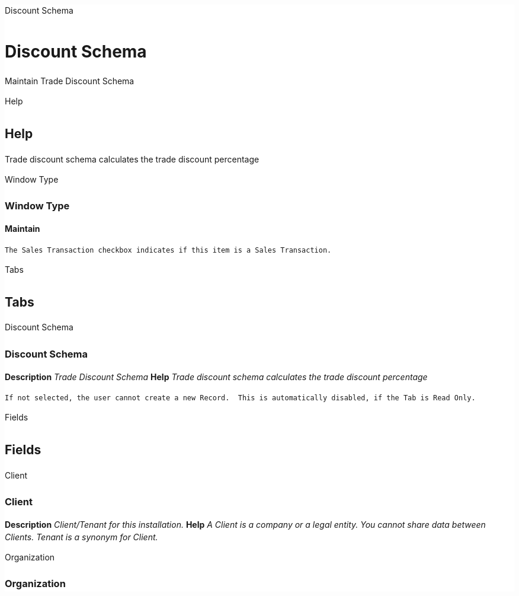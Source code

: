
Discount Schema
# Discount Schema


Maintain Trade Discount Schema

Help
## Help

Trade discount schema calculates the trade discount percentage

Window Type
### Window Type

**Maintain**

```
The Sales Transaction checkbox indicates if this item is a Sales Transaction.
```

Tabs
## Tabs


Discount Schema
### Discount Schema

**Description**
 *Trade Discount Schema*
**Help**
 *Trade discount schema calculates the trade discount percentage*

```
If not selected, the user cannot create a new Record.  This is automatically disabled, if the Tab is Read Only.
```
Fields
## Fields


Client
### Client

**Description**
 *Client/Tenant for this installation.*
**Help**
 *A Client is a company or a legal entity. You cannot share data between Clients. Tenant is a synonym for Client.*

Organization
### Organization
